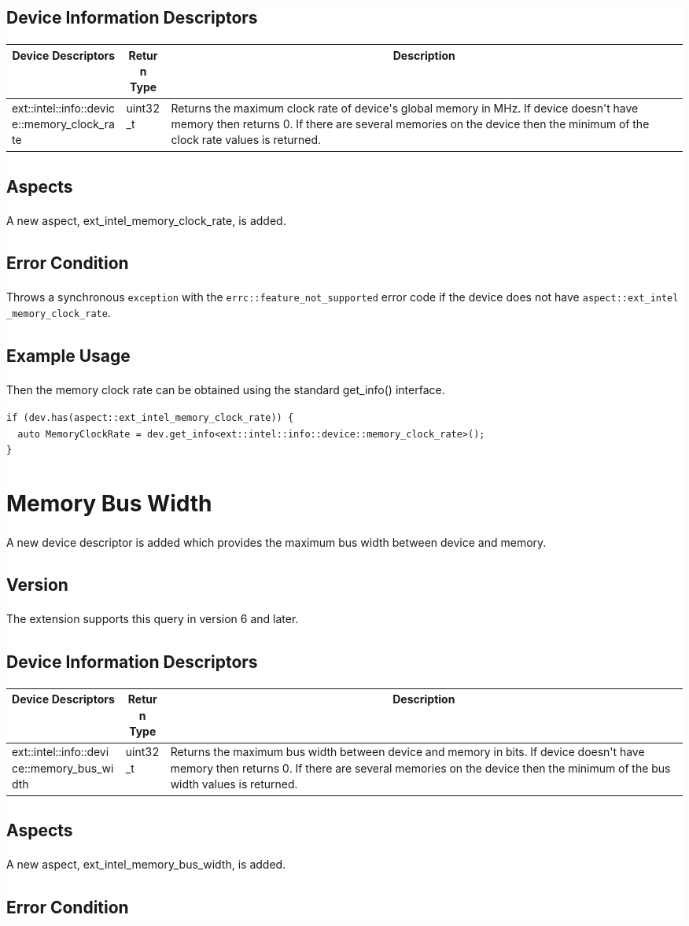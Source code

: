 
## Device Information Descriptors ##

| Device Descriptors | Return Type | Description |
| ------------------ | ----------- | ----------- |
| ext\:\:intel\:\:info\:\:device\:\:memory\_clock\_rate | uint32\_t| Returns the maximum clock rate of device's global memory in MHz. If device doesn't have memory then returns 0. If there are several memories on the device then the minimum of the clock rate values is returned. |


## Aspects ##

A new aspect, ext\_intel\_memory\_clock\_rate, is added.


## Error Condition ##

Throws a synchronous `exception` with the `errc::feature_not_supported` error code if the device does not have `aspect::ext_intel_memory_clock_rate`.


## Example Usage ##

Then the memory clock rate can be obtained using the standard get\_info() interface.

    if (dev.has(aspect::ext_intel_memory_clock_rate)) {
      auto MemoryClockRate = dev.get_info<ext::intel::info::device::memory_clock_rate>();
    }


# Memory Bus Width #

A new device descriptor is added which provides the maximum bus width between device and memory.


## Version ##

The extension supports this query in version 6 and later.


## Device Information Descriptors ##

| Device Descriptors | Return Type | Description |
| ------------------ | ----------- | ----------- |
| ext\:\:intel\:\:info\:\:device\:\:memory\_bus\_width | uint32\_t| Returns the maximum bus width between device and memory in bits. If device doesn't have memory then returns 0. If there are several memories on the device then the minimum of the bus width values is returned. |


## Aspects ##

A new aspect, ext\_intel\_memory\_bus\_width, is added.


## Error Condition ##
